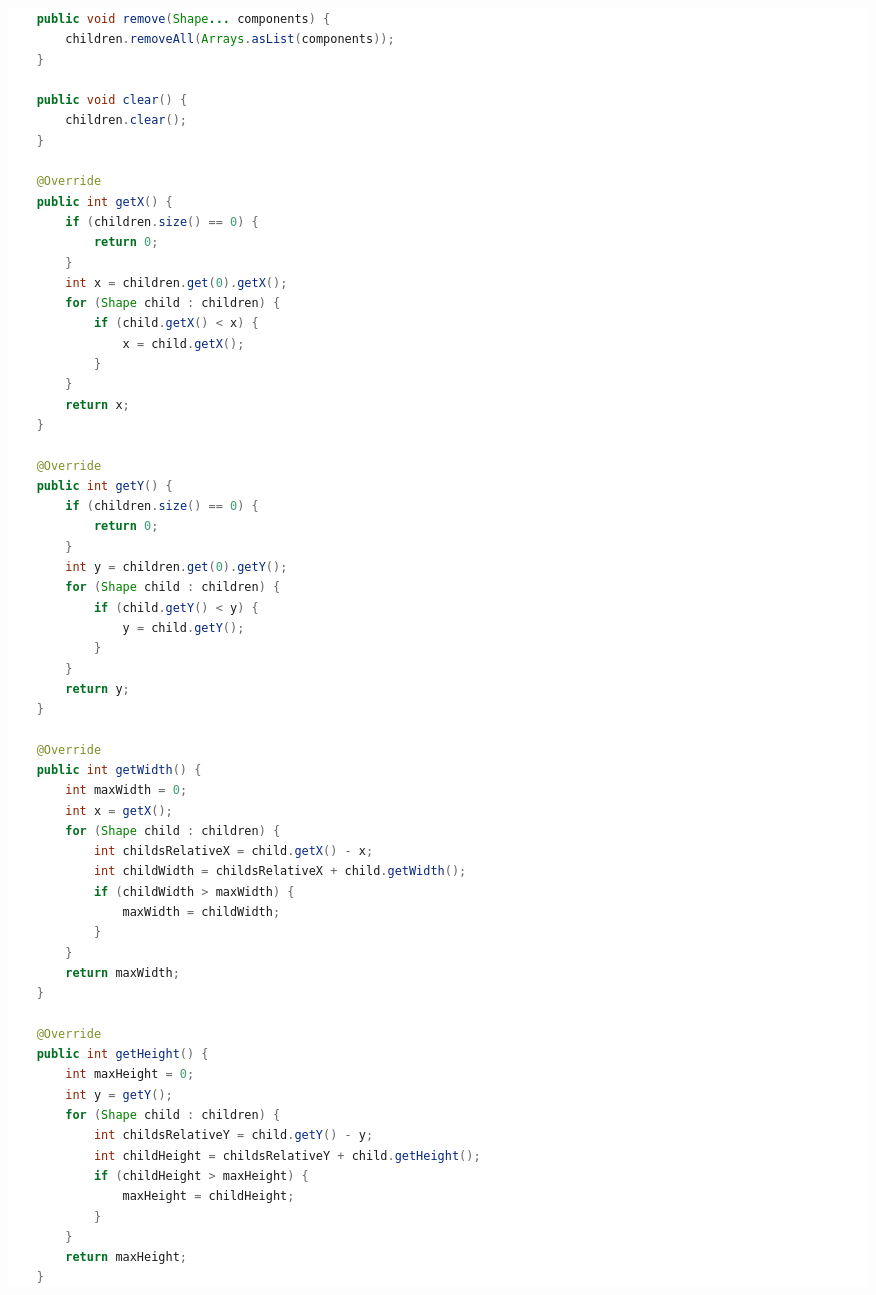 ```java
    public void remove(Shape... components) {
        children.removeAll(Arrays.asList(components));
    }

    public void clear() {
        children.clear();
    }

    @Override
    public int getX() {
        if (children.size() == 0) {
            return 0;
        }
        int x = children.get(0).getX();
        for (Shape child : children) {
            if (child.getX() < x) {
                x = child.getX();
            }
        }
        return x;
    }

    @Override
    public int getY() {
        if (children.size() == 0) {
            return 0;
        }
        int y = children.get(0).getY();
        for (Shape child : children) {
            if (child.getY() < y) {
                y = child.getY();
            }
        }
        return y;
    }

    @Override
    public int getWidth() {
        int maxWidth = 0;
        int x = getX();
        for (Shape child : children) {
            int childsRelativeX = child.getX() - x;
            int childWidth = childsRelativeX + child.getWidth();
            if (childWidth > maxWidth) {
                maxWidth = childWidth;
            }
        }
        return maxWidth;
    }

    @Override
    public int getHeight() {
        int maxHeight = 0;
        int y = getY();
        for (Shape child : children) {
            int childsRelativeY = child.getY() - y;
            int childHeight = childsRelativeY + child.getHeight();
            if (childHeight > maxHeight) {
                maxHeight = childHeight;
            }
        }
        return maxHeight;
    }
```